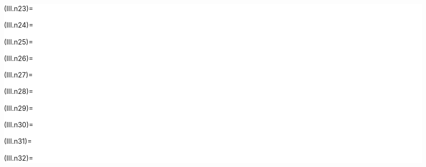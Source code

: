 [^22]:
    
    *Uttarāsanga*.

(III.n23)=

[^23]:
    
    *Antaravāsaka*.

(III.n24)=

[^24]:
    
    Cp. {term}`Vis. Mag.`  *66*. The Chinese is unclear.

(III.n25)=

[^25]:
    
    Cp. {term}`Vis. Mag.`  *69*.

(III.n26)=

[^26]:
    
    *Uddesabhatta*.

(III.n27)=

[^27]:
    
    {term}`Vin.`  *IV, 183*: *Āraññakaṁ senāsanaṁ pañca-dhanusatikaṁ pacchimaṁ.*

(III.n28)=

[^28]:
    
    {term}`Sn.`  *39*:
    :::{line-block}
    
    *Migo araññamhi yathā abandho*
    *yen’ icchakaṁ gacchati gocarāya.*
    :::
    

(III.n29)=

[^29]:
    
    *Sanghārāma* (transliteration).

(III.n30)=

[^30]:
    
    *Khoma, kappāsa, koseyya, kambala*—all transliterations.

(III.n31)=

[^31]:
    
    According to the Chinese “*Samantapāsādikā*” these are *sāṇa* and *bhanga*, two varieties of hemp.

(III.n32)=
